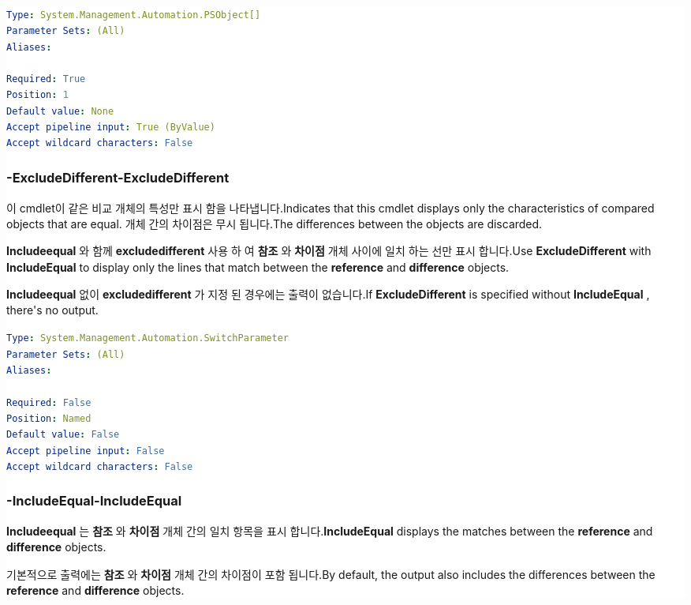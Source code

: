 ```yaml
Type: System.Management.Automation.PSObject[]
Parameter Sets: (All)
Aliases:

Required: True
Position: 1
Default value: None
Accept pipeline input: True (ByValue)
Accept wildcard characters: False
```

### <span data-ttu-id="7caff-163">-ExcludeDifferent</span><span class="sxs-lookup"><span data-stu-id="7caff-163">-ExcludeDifferent</span></span>

<span data-ttu-id="7caff-164">이 cmdlet이 같은 비교 개체의 특성만 표시 함을 나타냅니다.</span><span class="sxs-lookup"><span data-stu-id="7caff-164">Indicates that this cmdlet displays only the characteristics of compared objects that are equal.</span></span> <span data-ttu-id="7caff-165">개체 간의 차이점은 무시 됩니다.</span><span class="sxs-lookup"><span data-stu-id="7caff-165">The differences between the objects are discarded.</span></span>

<span data-ttu-id="7caff-166">**Includeequal** 와 함께 **excludedifferent** 사용 하 여 **참조** 와 **차이점** 개체 사이에 일치 하는 선만 표시 합니다.</span><span class="sxs-lookup"><span data-stu-id="7caff-166">Use **ExcludeDifferent** with **IncludeEqual** to display only the lines that match between the **reference** and **difference** objects.</span></span>

<span data-ttu-id="7caff-167">**Includeequal** 없이 **excludedifferent** 가 지정 된 경우에는 출력이 없습니다.</span><span class="sxs-lookup"><span data-stu-id="7caff-167">If **ExcludeDifferent** is specified without **IncludeEqual** , there's no output.</span></span>

```yaml
Type: System.Management.Automation.SwitchParameter
Parameter Sets: (All)
Aliases:

Required: False
Position: Named
Default value: False
Accept pipeline input: False
Accept wildcard characters: False
```

### <span data-ttu-id="7caff-168">-IncludeEqual</span><span class="sxs-lookup"><span data-stu-id="7caff-168">-IncludeEqual</span></span>

<span data-ttu-id="7caff-169">**Includeequal** 는 **참조** 와 **차이점** 개체 간의 일치 항목을 표시 합니다.</span><span class="sxs-lookup"><span data-stu-id="7caff-169">**IncludeEqual** displays the matches between the **reference** and **difference** objects.</span></span>

<span data-ttu-id="7caff-170">기본적으로 출력에는 **참조** 와 **차이점** 개체 간의 차이점이 포함 됩니다.</span><span class="sxs-lookup"><span data-stu-id="7caff-170">By default, the output also includes the differences between the **reference** and **difference** objects.</span></span>
